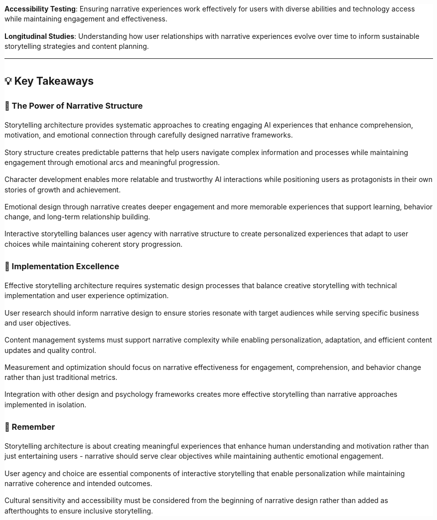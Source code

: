 **Accessibility Testing**: Ensuring narrative experiences work effectively for users with diverse abilities and technology access while maintaining engagement and effectiveness.

**Longitudinal Studies**: Understanding how user relationships with narrative experiences evolve over time to inform sustainable storytelling strategies and content planning.

---

## 💡 **Key Takeaways**

### **📖 The Power of Narrative Structure**

Storytelling architecture provides systematic approaches to creating engaging AI experiences that enhance comprehension, motivation, and emotional connection through carefully designed narrative frameworks.

Story structure creates predictable patterns that help users navigate complex information and processes while maintaining engagement through emotional arcs and meaningful progression.

Character development enables more relatable and trustworthy AI interactions while positioning users as protagonists in their own stories of growth and achievement.

Emotional design through narrative creates deeper engagement and more memorable experiences that support learning, behavior change, and long-term relationship building.

Interactive storytelling balances user agency with narrative structure to create personalized experiences that adapt to user choices while maintaining coherent story progression.

### **🎯 Implementation Excellence**

Effective storytelling architecture requires systematic design processes that balance creative storytelling with technical implementation and user experience optimization.

User research should inform narrative design to ensure stories resonate with target audiences while serving specific business and user objectives.

Content management systems must support narrative complexity while enabling personalization, adaptation, and efficient content updates and quality control.

Measurement and optimization should focus on narrative effectiveness for engagement, comprehension, and behavior change rather than just traditional metrics.

Integration with other design and psychology frameworks creates more effective storytelling than narrative approaches implemented in isolation.

### **🌟 Remember**

Storytelling architecture is about creating meaningful experiences that enhance human understanding and motivation rather than just entertaining users - narrative should serve clear objectives while maintaining authentic emotional engagement.

User agency and choice are essential components of interactive storytelling that enable personalization while maintaining narrative coherence and intended outcomes.

Cultural sensitivity and accessibility must be considered from the beginning of narrative design rather than added as afterthoughts to ensure inclusive storytelling.
